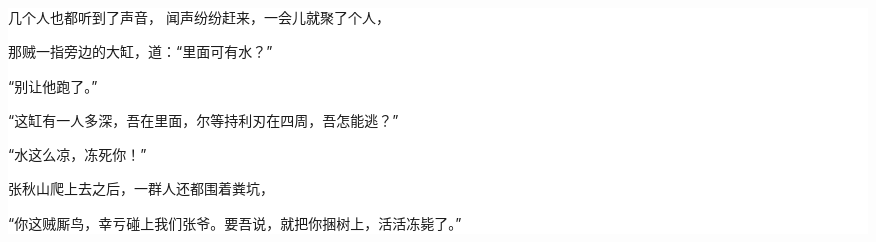 几个人也都听到了声音，
闻声纷纷赶来，一会儿就聚了个人，



那贼一指旁边的大缸，道：“里面可有水？”

“别让他跑了。”

“这缸有一人多深，吾在里面，尔等持利刃在四周，吾怎能逃？”

“水这么凉，冻死你！”


张秋山爬上去之后，一群人还都围着粪坑，



“你这贼厮鸟，幸亏碰上我们张爷。要吾说，就把你捆树上，活活冻毙了。”

